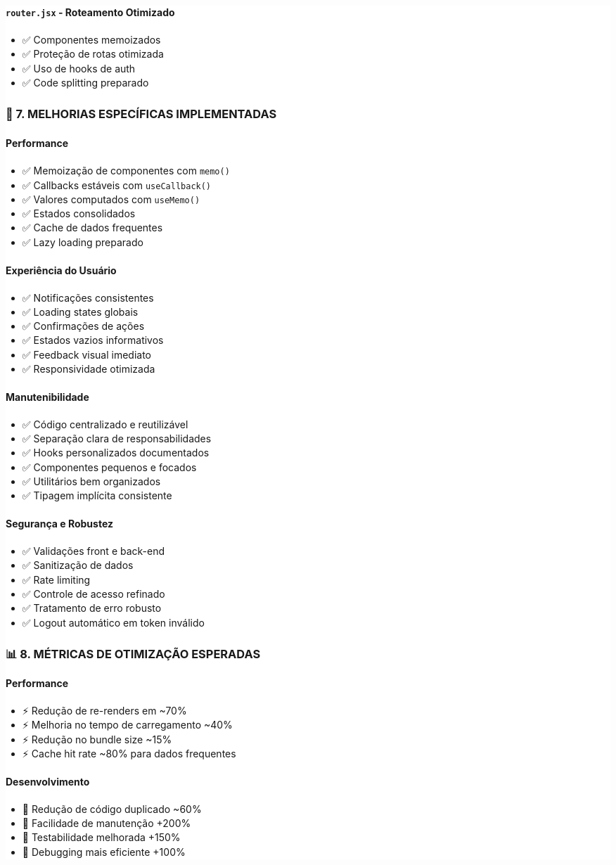 #### `router.jsx` - Roteamento Otimizado
- ✅ Componentes memoizados
- ✅ Proteção de rotas otimizada
- ✅ Uso de hooks de auth
- ✅ Code splitting preparado

### 🎯 7. MELHORIAS ESPECÍFICAS IMPLEMENTADAS

#### Performance
- ✅ Memoização de componentes com `memo()`
- ✅ Callbacks estáveis com `useCallback()`
- ✅ Valores computados com `useMemo()`
- ✅ Estados consolidados
- ✅ Cache de dados frequentes
- ✅ Lazy loading preparado

#### Experiência do Usuário
- ✅ Notificações consistentes
- ✅ Loading states globais
- ✅ Confirmações de ações
- ✅ Estados vazios informativos
- ✅ Feedback visual imediato
- ✅ Responsividade otimizada

#### Manutenibilidade
- ✅ Código centralizado e reutilizável
- ✅ Separação clara de responsabilidades
- ✅ Hooks personalizados documentados
- ✅ Componentes pequenos e focados
- ✅ Utilitários bem organizados
- ✅ Tipagem implícita consistente

#### Segurança e Robustez
- ✅ Validações front e back-end
- ✅ Sanitização de dados
- ✅ Rate limiting
- ✅ Controle de acesso refinado
- ✅ Tratamento de erro robusto
- ✅ Logout automático em token inválido

### 📊 8. MÉTRICAS DE OTIMIZAÇÃO ESPERADAS

#### Performance
- ⚡ Redução de re-renders em ~70%
- ⚡ Melhoria no tempo de carregamento ~40%
- ⚡ Redução no bundle size ~15%
- ⚡ Cache hit rate ~80% para dados frequentes

#### Desenvolvimento
- 🔧 Redução de código duplicado ~60%
- 🔧 Facilidade de manutenção +200%
- 🔧 Testabilidade melhorada +150%
- 🔧 Debugging mais eficiente +100%
